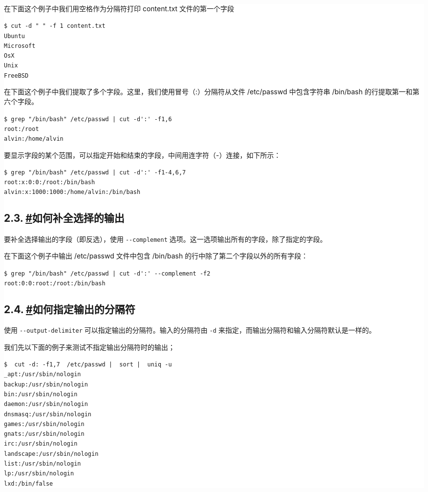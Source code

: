 在下面这个例子中我们用空格作为分隔符打印 content.txt 文件的第一个字段

```
$ cut -d " " -f 1 content.txt 
Ubuntu
Microsoft
OsX
Unix
FreeBSD
```

在下面这个例子中我们提取了多个字段。这里，我们使用冒号（:）分隔符从文件 /etc/passwd 中包含字符串 /bin/bash 的行提取第一和第六个字段。

```
$ grep "/bin/bash" /etc/passwd | cut -d':' -f1,6
root:/root
alvin:/home/alvin
```

要显示字段的某个范围，可以指定开始和结束的字段，中间用连字符（-）连接，如下所示：

```
$ grep "/bin/bash" /etc/passwd | cut -d':' -f1-4,6,7
root:x:0:0:/root:/bin/bash
alvin:x:1000:1000:/home/alvin:/bin/bash
```

## 2.3. [#](https://www.lxlinux.net/e/linux/linux-cut.html#%E5%A6%82%E4%BD%95%E8%A1%A5%E5%85%A8%E9%80%89%E6%8B%A9%E7%9A%84%E8%BE%93%E5%87%BA)如何补全选择的输出

要补全选择输出的字段（即反选），使用 `--complement` 选项。这一选项输出所有的字段，除了指定的字段。

在下面这个例子中输出 /etc/passwd 文件中包含 /bin/bash 的行中除了第二个字段以外的所有字段：

```
$ grep "/bin/bash" /etc/passwd | cut -d':' --complement -f2
root:0:0:root:/root:/bin/bash
```

## 2.4. [#](https://www.lxlinux.net/e/linux/linux-cut.html#%E5%A6%82%E4%BD%95%E6%8C%87%E5%AE%9A%E8%BE%93%E5%87%BA%E7%9A%84%E5%88%86%E9%9A%94%E7%AC%A6)如何指定输出的分隔符

使用 `--output-delimiter` 可以指定输出的分隔符。输入的分隔符由 `-d` 来指定，而输出分隔符和输入分隔符默认是一样的。

我们先以下面的例子来测试不指定输出分隔符时的输出；

```
$  cut -d: -f1,7  /etc/passwd |  sort |  uniq -u
_apt:/usr/sbin/nologin
backup:/usr/sbin/nologin
bin:/usr/sbin/nologin
daemon:/usr/sbin/nologin
dnsmasq:/usr/sbin/nologin
games:/usr/sbin/nologin
gnats:/usr/sbin/nologin
irc:/usr/sbin/nologin
landscape:/usr/sbin/nologin
list:/usr/sbin/nologin
lp:/usr/sbin/nologin
lxd:/bin/false
```
